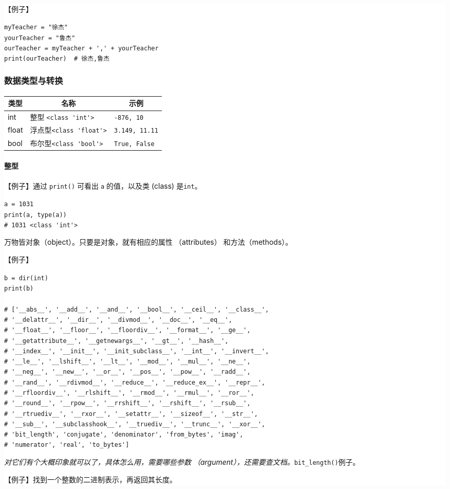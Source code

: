 【例子】

```
myTeacher = "徐杰"
yourTeacher = "鲁杰"
ourTeacher = myTeacher + ',' + yourTeacher
print(ourTeacher)  # 徐杰,鲁杰
```

### 数据类型与转换

| 类型  | 名称                    | 示例           |
| ----- | ----------------------- | -------------- |
| int   | 整型 `<class 'int'>`    | `-876, 10`     |
| float | 浮点型`<class 'float'>` | `3.149, 11.11` |
| bool  | 布尔型`<class 'bool'>`  | `True, False`  |

#### **整型**

【例子】通过 `print()` 可看出 `a` 的值，以及类 (class) 是`int`。

```
a = 1031
print(a, type(a))
# 1031 <class 'int'>
```

万物皆对象（object）。只要是对象，就有相应的属性 （attributes） 和方法（methods）。

【例子】

```
b = dir(int)
print(b)

# ['__abs__', '__add__', '__and__', '__bool__', '__ceil__', '__class__',
# '__delattr__', '__dir__', '__divmod__', '__doc__', '__eq__',
# '__float__', '__floor__', '__floordiv__', '__format__', '__ge__',
# '__getattribute__', '__getnewargs__', '__gt__', '__hash__',
# '__index__', '__init__', '__init_subclass__', '__int__', '__invert__',
# '__le__', '__lshift__', '__lt__', '__mod__', '__mul__', '__ne__',
# '__neg__', '__new__', '__or__', '__pos__', '__pow__', '__radd__',
# '__rand__', '__rdivmod__', '__reduce__', '__reduce_ex__', '__repr__',
# '__rfloordiv__', '__rlshift__', '__rmod__', '__rmul__', '__ror__',
# '__round__', '__rpow__', '__rrshift__', '__rshift__', '__rsub__',
# '__rtruediv__', '__rxor__', '__setattr__', '__sizeof__', '__str__',
# '__sub__', '__subclasshook__', '__truediv__', '__trunc__', '__xor__',
# 'bit_length', 'conjugate', 'denominator', 'from_bytes', 'imag',
# 'numerator', 'real', 'to_bytes']
```

*对它们有个大概印象就可以了，具体怎么用，需要哪些参数 （argument），还需要查文档。*`bit_length()`例子。

【例子】找到一个整数的二进制表示，再返回其长度。
